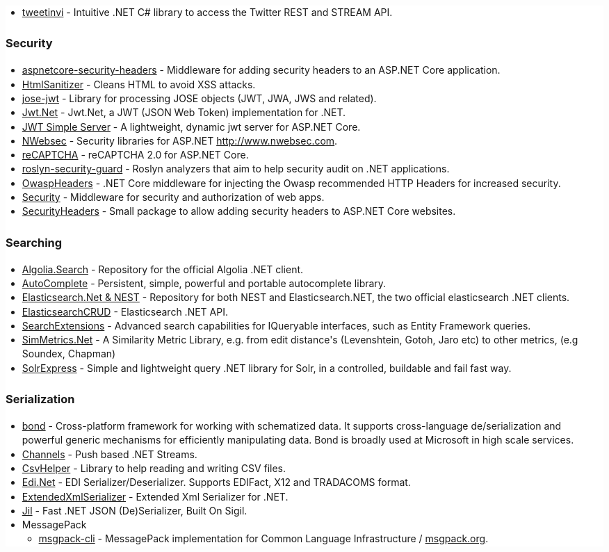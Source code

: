- [tweetinvi](https://github.com/linvi/tweetinvi) - Intuitive .NET C# library to access the Twitter REST and STREAM API.

### 

### Security

- [aspnetcore-security-headers](https://github.com/juunas11/aspnetcore-security-headers) - Middleware for adding security headers to an ASP.NET Core application.
- [HtmlSanitizer](https://github.com/mganss/HtmlSanitizer) - Cleans HTML to avoid XSS attacks.
- [jose-jwt](https://github.com/dvsekhvalnov/jose-jwt) - Library for processing JOSE objects (JWT, JWA, JWS and related).
- [Jwt.Net](https://github.com/jwt-dotnet/jwt) - Jwt.Net, a JWT (JSON Web Token) implementation for .NET.
- [JWT Simple Server](https://github.com/Xabaril/JWTSimpleServer) - A lightweight, dynamic jwt server for ASP.NET Core.
- [NWebsec](https://github.com/NWebsec/NWebsec) - Security libraries for ASP.NET <http://www.nwebsec.com>.
- [reCAPTCHA](https://github.com/PaulMiami/reCAPTCHA) - reCAPTCHA 2.0 for ASP.NET Core.
- [roslyn-security-guard](https://github.com/dotnet-security-guard/roslyn-security-guard) - Roslyn analyzers that aim to help security audit on .NET applications.
- [OwaspHeaders](https://github.com/GaProgMan/OwaspHeaders.Core) - .NET Core middleware for injecting the Owasp recommended HTTP Headers for increased security.
- [Security](https://github.com/aspnet/Security) - Middleware for security and authorization of web apps.
- [SecurityHeaders](https://github.com/andrewlock/NetEscapades.AspNetCore.SecurityHeaders) - Small package to allow adding security headers to ASP.NET Core websites.

### 

### Searching

- [Algolia.Search](https://github.com/algolia/algoliasearch-client-csharp) - Repository for the official Algolia .NET client.
- [AutoComplete](https://github.com/omerfarukz/autocomplete) - Persistent, simple, powerful and portable autocomplete library.
- [Elasticsearch.Net & NEST](https://github.com/elastic/elasticsearch-net) - Repository for both NEST and Elasticsearch.NET, the two official elasticsearch .NET clients.
- [ElasticsearchCRUD](https://github.com/damienbod/ElasticsearchCRUD) - Elasticsearch .NET API.
- [SearchExtensions](https://github.com/ninjanye/SearchExtensions) - Advanced search capabilities for IQueryable interfaces, such as Entity Framework queries.
- [SimMetrics.Net](https://github.com/StefH/SimMetrics.Net)  - A Similarity Metric Library, e.g. from edit distance's (Levenshtein,  Gotoh, Jaro etc) to other metrics, (e.g Soundex, Chapman)
- [SolrExpress](https://github.com/solr-express/solr-express) - Simple and lightweight query .NET library for Solr, in a controlled, buildable and fail fast way.

### 

### Serialization

- [bond](https://github.com/Microsoft/bond) -  Cross-platform framework for working with schematized data. It supports  cross-language de/serialization and powerful generic mechanisms for  efficiently manipulating data. Bond is broadly used at Microsoft in high  scale services.
- [Channels](https://github.com/davidfowl/Channels) - Push based .NET Streams.
- [CsvHelper](https://github.com/JoshClose/CsvHelper) - Library to help reading and writing CSV files.
- [Edi.Net](https://github.com/indice-co/EDI.Net) - EDI Serializer/Deserializer. Supports EDIFact, X12 and TRADACOMS format.
- [ExtendedXmlSerializer](https://github.com/wojtpl2/ExtendedXmlSerializer) - Extended Xml Serializer for .NET.
- [Jil](https://github.com/kevin-montrose/Jil) - Fast .NET JSON (De)Serializer, Built On Sigil.
- MessagePack 
  - [msgpack-cli](https://github.com/msgpack/msgpack-cli) - MessagePack implementation for Common Language Infrastructure / [msgpack.org](http://msgpack.org).
